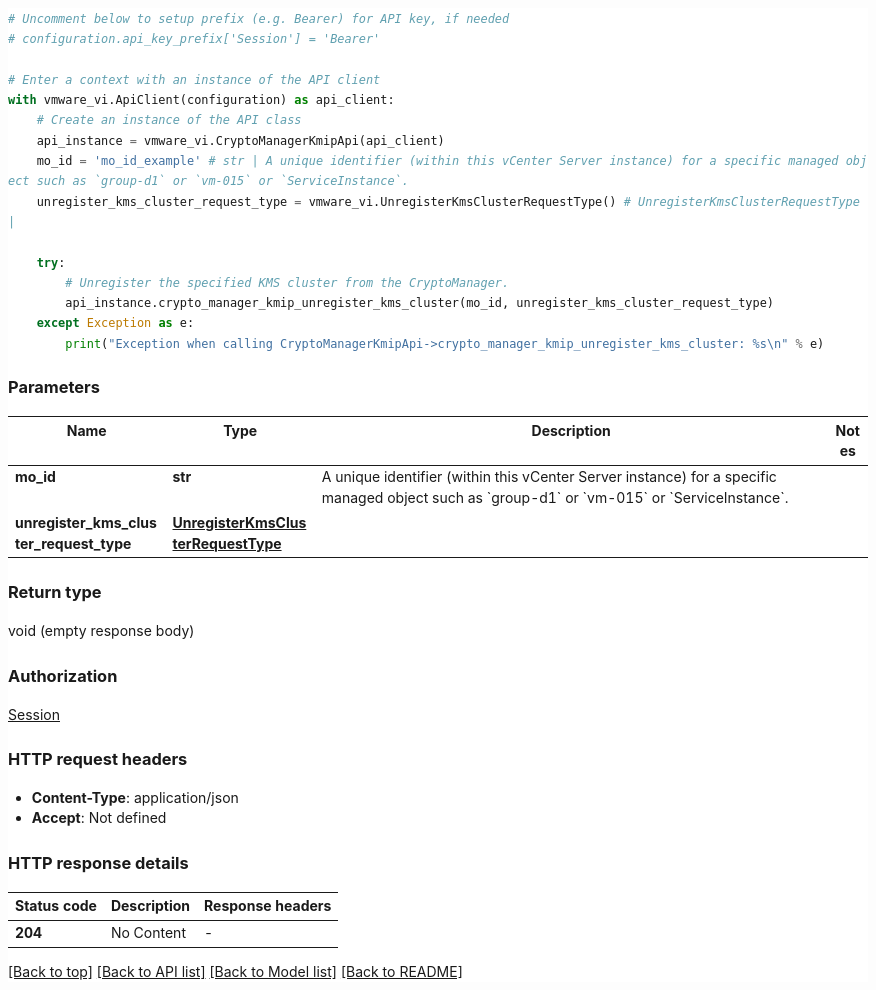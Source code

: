 ```python
# Uncomment below to setup prefix (e.g. Bearer) for API key, if needed
# configuration.api_key_prefix['Session'] = 'Bearer'

# Enter a context with an instance of the API client
with vmware_vi.ApiClient(configuration) as api_client:
    # Create an instance of the API class
    api_instance = vmware_vi.CryptoManagerKmipApi(api_client)
    mo_id = 'mo_id_example' # str | A unique identifier (within this vCenter Server instance) for a specific managed object such as `group-d1` or `vm-015` or `ServiceInstance`.
    unregister_kms_cluster_request_type = vmware_vi.UnregisterKmsClusterRequestType() # UnregisterKmsClusterRequestType | 

    try:
        # Unregister the specified KMS cluster from the CryptoManager. 
        api_instance.crypto_manager_kmip_unregister_kms_cluster(mo_id, unregister_kms_cluster_request_type)
    except Exception as e:
        print("Exception when calling CryptoManagerKmipApi->crypto_manager_kmip_unregister_kms_cluster: %s\n" % e)
```



### Parameters

Name | Type | Description  | Notes
------------- | ------------- | ------------- | -------------
 **mo_id** | **str**| A unique identifier (within this vCenter Server instance) for a specific managed object such as &#x60;group-d1&#x60; or &#x60;vm-015&#x60; or &#x60;ServiceInstance&#x60;. | 
 **unregister_kms_cluster_request_type** | [**UnregisterKmsClusterRequestType**](UnregisterKmsClusterRequestType.md)|  | 

### Return type

void (empty response body)

### Authorization

[Session](../README.md#Session)

### HTTP request headers

 - **Content-Type**: application/json
 - **Accept**: Not defined

### HTTP response details
| Status code | Description | Response headers |
|-------------|-------------|------------------|
**204** | No Content  |  -  |

[[Back to top]](#) [[Back to API list]](../README.md#documentation-for-api-endpoints) [[Back to Model list]](../README.md#documentation-for-models) [[Back to README]](../README.md)
